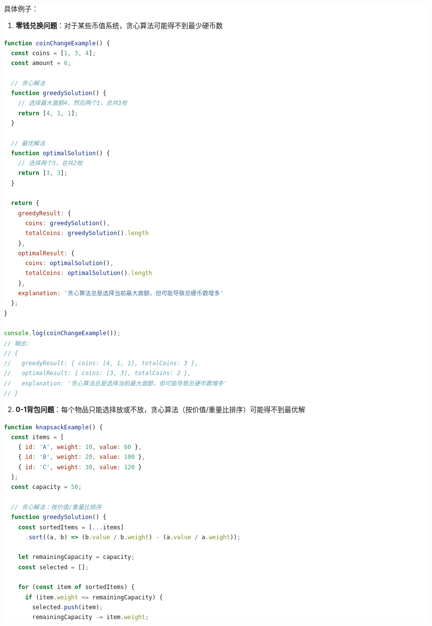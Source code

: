 具体例子：

1. **零钱兑换问题**：对于某些币值系统，贪心算法可能得不到最少硬币数

```javascript
function coinChangeExample() {
  const coins = [1, 3, 4];
  const amount = 6;

  // 贪心解法
  function greedySolution() {
    // 选择最大面额4，然后两个1，总共3枚
    return [4, 1, 1];
  }

  // 最优解法
  function optimalSolution() {
    // 选择两个3，总共2枚
    return [3, 3];
  }

  return {
    greedyResult: {
      coins: greedySolution(),
      totalCoins: greedySolution().length
    },
    optimalResult: {
      coins: optimalSolution(),
      totalCoins: optimalSolution().length
    },
    explanation: '贪心算法总是选择当前最大面额，但可能导致总硬币数增多'
  };
}

console.log(coinChangeExample());
// 输出:
// {
//   greedyResult: { coins: [4, 1, 1], totalCoins: 3 },
//   optimalResult: { coins: [3, 3], totalCoins: 2 },
//   explanation: '贪心算法总是选择当前最大面额，但可能导致总硬币数增多'
// }
```

2. **0-1背包问题**：每个物品只能选择放或不放，贪心算法（按价值/重量比排序）可能得不到最优解

```javascript
function knapsackExample() {
  const items = [
    { id: 'A', weight: 10, value: 60 },
    { id: 'B', weight: 20, value: 100 },
    { id: 'C', weight: 30, value: 120 }
  ];
  const capacity = 50;

  // 贪心解法：按价值/重量比排序
  function greedySolution() {
    const sortedItems = [...items]
      .sort((a, b) => (b.value / b.weight) - (a.value / a.weight));

    let remainingCapacity = capacity;
    const selected = [];

    for (const item of sortedItems) {
      if (item.weight <= remainingCapacity) {
        selected.push(item);
        remainingCapacity -= item.weight;
```
